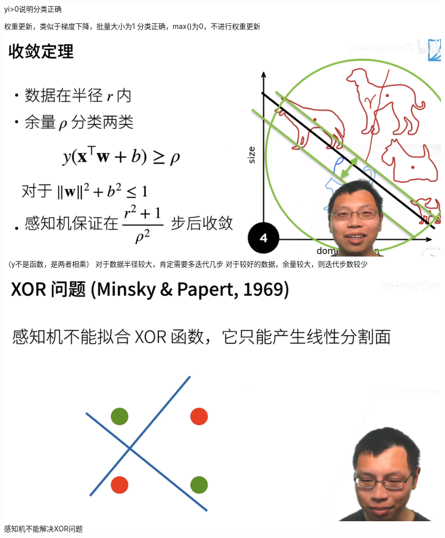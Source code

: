 yi>0说明分类正确

权重更新，类似于梯度下降，批量大小为1
分类正确，max()为0，不进行权重更新

![](Pics/L10P03.png)
（y不是函数，是两者相乘）
对于数据半径较大，肯定需要多迭代几步
对于较好的数据，余量较大，则迭代步数较少

![](Pics/L10P04.png)
感知机不能解决XOR问题
